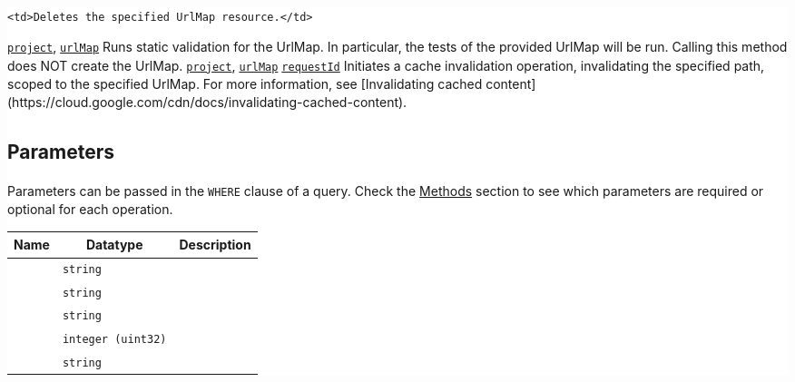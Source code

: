     <td>Deletes the specified UrlMap resource.</td>
</tr>
<tr>
    <td><a href="#validate"><CopyableCode code="validate" /></a></td>
    <td><CopyableCode code="exec" /></td>
    <td><a href="#parameter-project"><code>project</code></a>, <a href="#parameter-urlMap"><code>urlMap</code></a></td>
    <td></td>
    <td>Runs static validation for the UrlMap. In particular, the tests of the provided UrlMap will be run. Calling this method does NOT create the UrlMap.</td>
</tr>
<tr>
    <td><a href="#invalidate_cache"><CopyableCode code="invalidate_cache" /></a></td>
    <td><CopyableCode code="exec" /></td>
    <td><a href="#parameter-project"><code>project</code></a>, <a href="#parameter-urlMap"><code>urlMap</code></a></td>
    <td><a href="#parameter-requestId"><code>requestId</code></a></td>
    <td>Initiates a cache invalidation operation, invalidating the specified path, scoped to the specified UrlMap. For more information, see [Invalidating cached content](https://cloud.google.com/cdn/docs/invalidating-cached-content).</td>
</tr>
</tbody>
</table>

## Parameters

Parameters can be passed in the `WHERE` clause of a query. Check the [Methods](#methods) section to see which parameters are required or optional for each operation.

<table>
<thead>
    <tr>
    <th>Name</th>
    <th>Datatype</th>
    <th>Description</th>
    </tr>
</thead>
<tbody>
<tr id="parameter-project">
    <td><CopyableCode code="project" /></td>
    <td><code>string</code></td>
    <td></td>
</tr>
<tr id="parameter-urlMap">
    <td><CopyableCode code="urlMap" /></td>
    <td><code>string</code></td>
    <td></td>
</tr>
<tr id="parameter-filter">
    <td><CopyableCode code="filter" /></td>
    <td><code>string</code></td>
    <td></td>
</tr>
<tr id="parameter-maxResults">
    <td><CopyableCode code="maxResults" /></td>
    <td><code>integer (uint32)</code></td>
    <td></td>
</tr>
<tr id="parameter-orderBy">
    <td><CopyableCode code="orderBy" /></td>
    <td><code>string</code></td>
    <td></td>
</tr>
<tr id="parameter-pageToken">